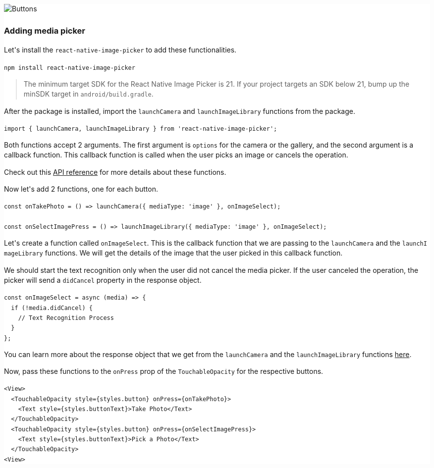 
![Buttons](/engineering-education/react-native-firebase-text-recognition/buttons_ui.jpg)

### Adding media picker
Let's install the `react-native-image-picker` to add these functionalities.

```bash
npm install react-native-image-picker
```

> The minimum target SDK for the React Native Image Picker is 21. If your project targets an SDK below 21, bump up the minSDK target in `android/build.gradle`.

After the package is installed, import the `launchCamera` and `launchImageLibrary` functions from the package.

```JSX
import { launchCamera, launchImageLibrary } from 'react-native-image-picker';
```

Both functions accept 2 arguments. The first argument is `options` for the camera or the gallery, and the second argument is a callback function. This callback function is called when the user picks an image or cancels the operation.

Check out this [API reference](https://www.npmjs.com/package/react-native-image-picker#api-reference) for more details about these functions.

Now let's add 2 functions, one for each button.

```JSX
const onTakePhoto = () => launchCamera({ mediaType: 'image' }, onImageSelect);

const onSelectImagePress = () => launchImageLibrary({ mediaType: 'image' }, onImageSelect);
```

Let's create a function called `onImageSelect`. This is the callback function that we are passing to the `launchCamera` and the `launchImageLibrary` functions. We will get the details of the image that the user picked in this callback function.

We should start the text recognition only when the user did not cancel the media picker. If the user canceled the operation, the picker will send a `didCancel` property in the response object.

```JSX
const onImageSelect = async (media) => {
  if (!media.didCancel) {
    // Text Recognition Process
  }
};
```

You can learn more about the response object that we get from the `launchCamera` and the `launchImageLibrary` functions [here](https://www.npmjs.com/package/react-native-image-picker#the-response-object).

Now, pass these functions to the `onPress` prop of the `TouchableOpacity` for the respective buttons.

```JSX
<View>
  <TouchableOpacity style={styles.button} onPress={onTakePhoto}>
    <Text style={styles.buttonText}>Take Photo</Text>
  </TouchableOpacity>
  <TouchableOpacity style={styles.button} onPress={onSelectImagePress}>
    <Text style={styles.buttonText}>Pick a Photo</Text>
  </TouchableOpacity>
<View>
```
